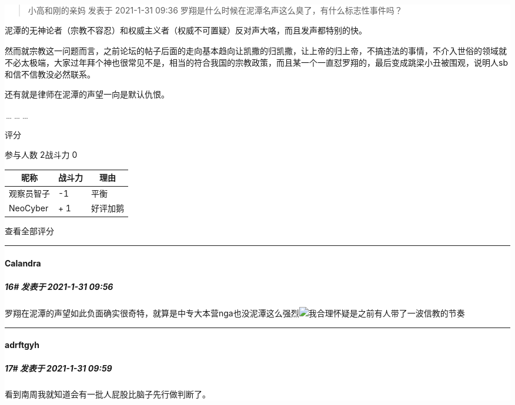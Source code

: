 

<blockquote>小高和刚的亲妈 发表于 2021-1-31 09:36
罗翔是什么时候在泥潭名声这么臭了，有什么标志性事件吗？</blockquote>
泥潭的无神论者（宗教不容忍）和权威主义者（权威不可置疑）反对声大咯，而且发声都特别的快。

然而就宗教这一问题而言，之前论坛的帖子后面的走向基本趋向让凯撒的归凯撒，让上帝的归上帝，不搞违法的事情，不介入世俗的领域就不必太极端，大家过年拜个神也很常见不是，相当的符合我国的宗教政策，而且某一个一直怼罗翔的，最后变成跳梁小丑被围观，说明人sb和信不信教没必然联系。

还有就是律师在泥潭的声望一向是默认仇恨。



﹍﹍﹍

评分





 参与人数 2战斗力 0

|昵称|战斗力|理由|
|----|---|---|
| 观察员智子|-1|平衡|
| NeoCyber| + 1|好评加鹅|



查看全部评分






*****

####  Calandra  
##### 16#       发表于 2021-1-31 09:56




罗翔在泥潭的声望如此负面确实很奇特，就算是中专大本营nga也没泥潭这么强烈<img src="https://static.saraba1st.com/image/smiley/face2017/067.png" referrerpolicy="no-referrer">我合理怀疑是之前有人带了一波信教的节奏







*****

####  adrftgyh  
##### 17#       发表于 2021-1-31 09:59




看到南周我就知道会有一批人屁股比脑子先行做判断了。





